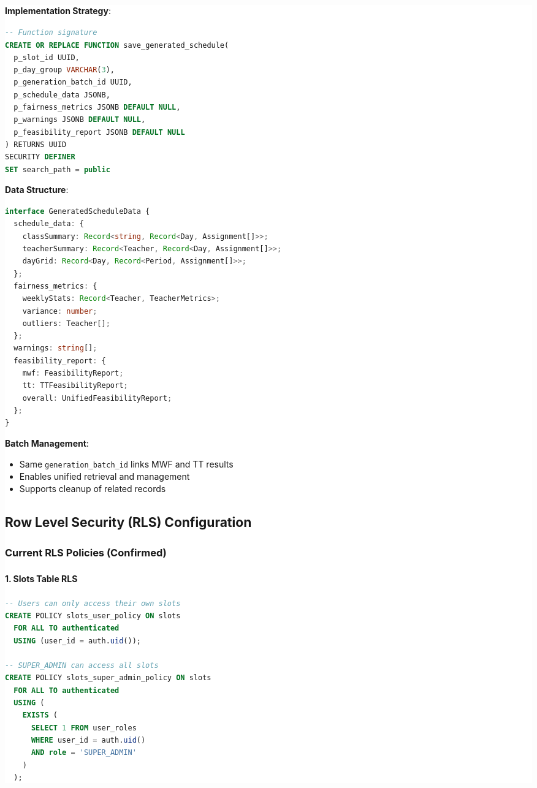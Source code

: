 **Implementation Strategy**:
```sql
-- Function signature
CREATE OR REPLACE FUNCTION save_generated_schedule(
  p_slot_id UUID,
  p_day_group VARCHAR(3),
  p_generation_batch_id UUID,
  p_schedule_data JSONB,
  p_fairness_metrics JSONB DEFAULT NULL,
  p_warnings JSONB DEFAULT NULL,
  p_feasibility_report JSONB DEFAULT NULL
) RETURNS UUID
SECURITY DEFINER
SET search_path = public
```

**Data Structure**:
```typescript
interface GeneratedScheduleData {
  schedule_data: {
    classSummary: Record<string, Record<Day, Assignment[]>>;
    teacherSummary: Record<Teacher, Record<Day, Assignment[]>>;
    dayGrid: Record<Day, Record<Period, Assignment[]>>;
  };
  fairness_metrics: {
    weeklyStats: Record<Teacher, TeacherMetrics>;
    variance: number;
    outliers: Teacher[];
  };
  warnings: string[];
  feasibility_report: {
    mwf: FeasibilityReport;
    tt: TTFeasibilityReport;
    overall: UnifiedFeasibilityReport;
  };
}
```

**Batch Management**:
- Same `generation_batch_id` links MWF and TT results
- Enables unified retrieval and management
- Supports cleanup of related records

## Row Level Security (RLS) Configuration

### Current RLS Policies (Confirmed)

#### 1. Slots Table RLS
```sql
-- Users can only access their own slots
CREATE POLICY slots_user_policy ON slots
  FOR ALL TO authenticated
  USING (user_id = auth.uid());

-- SUPER_ADMIN can access all slots
CREATE POLICY slots_super_admin_policy ON slots
  FOR ALL TO authenticated
  USING (
    EXISTS (
      SELECT 1 FROM user_roles 
      WHERE user_id = auth.uid() 
      AND role = 'SUPER_ADMIN'
    )
  );
```